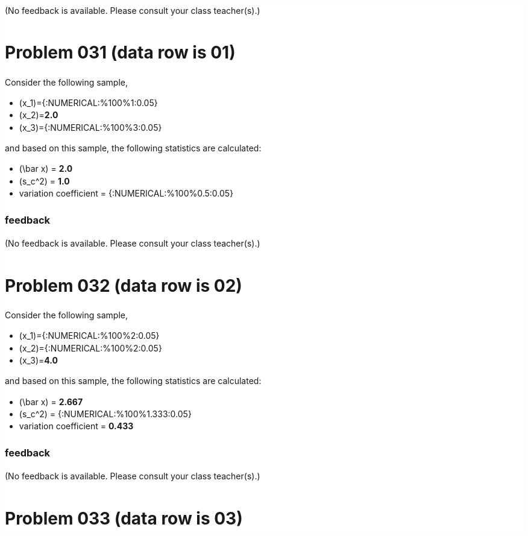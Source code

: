 
(No feedback is available. Please consult your class teacher(s).)




# Problem 031 (data row is 01)

Consider the following sample,

* \(x_1\)={:NUMERICAL:%100%1:0.05}
* \(x_2\)=**2.0**
* \(x_3\)={:NUMERICAL:%100%3:0.05}
 
and based on this sample, the following statistics are calculated:

* \(\bar x\) = **2.0**
* \(s_c^2\) = **1.0**
* variation coefficient = {:NUMERICAL:%100%0.5:0.05}






### feedback


(No feedback is available. Please consult your class teacher(s).)




# Problem 032 (data row is 02)

Consider the following sample,

* \(x_1\)={:NUMERICAL:%100%2:0.05}
* \(x_2\)={:NUMERICAL:%100%2:0.05}
* \(x_3\)=**4.0**
 
and based on this sample, the following statistics are calculated:

* \(\bar x\) = **2.667**
* \(s_c^2\) = {:NUMERICAL:%100%1.333:0.05}
* variation coefficient = **0.433**






### feedback


(No feedback is available. Please consult your class teacher(s).)




# Problem 033 (data row is 03)
